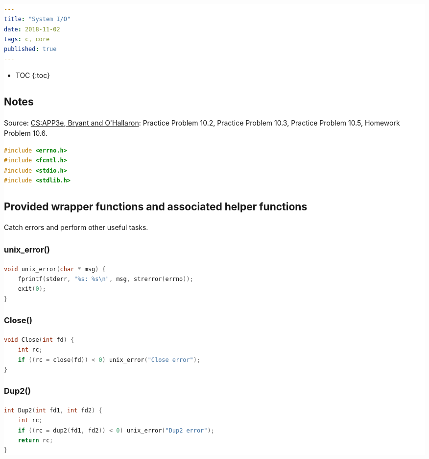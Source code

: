 ```yaml
---
title: "System I/O"
date: 2018-11-02
tags: c, core
published: true
---
```


* TOC
{:toc}


## Notes

Source: [CS:APP3e, Bryant and O'Hallaron](http://csapp.cs.cmu.edu/): Practice Problem 10.2, Practice Problem 10.3, Practice Problem 10.5, Homework Problem 10.6.


```c
#include <errno.h>
#include <fcntl.h>
#include <stdio.h>
#include <stdlib.h>
```

## Provided wrapper functions and associated helper functions

Catch errors and perform other useful tasks.


### unix_error()
```c
void unix_error(char * msg) {
    fprintf(stderr, "%s: %s\n", msg, strerror(errno));
    exit(0);
}
```

### Close()
```c
void Close(int fd) {
    int rc;
    if ((rc = close(fd)) < 0) unix_error("Close error");
}
```

### Dup2()
```c
int Dup2(int fd1, int fd2) {
    int rc;
    if ((rc = dup2(fd1, fd2)) < 0) unix_error("Dup2 error");
    return rc;
}
```

